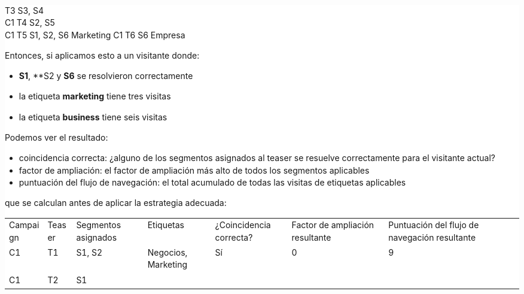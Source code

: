    <td>T3</td>
   <td>S3, S4</td>
   <td><br /> </td>
  </tr>
  <tr>
   <td>C1 </td>
   <td>T4</td>
   <td>S2, S5</td>
   <td><br /> </td>
  </tr>
  <tr>
   <td>C1 </td>
   <td>T5</td>
   <td>S1, S2, S6</td>
   <td>Marketing</td>
  </tr>
  <tr>
   <td>C1 </td>
   <td>T6</td>
   <td>S6</td>
   <td>Empresa<br /> </td>
  </tr>
 </tbody>
</table>

Entonces, si aplicamos esto a un visitante donde:

* **S1**, **S2 y **S6** se resolvieron correctamente

* la etiqueta **marketing** tiene tres visitas
* la etiqueta **business** tiene seis visitas

Podemos ver el resultado:

* coincidencia correcta: ¿alguno de los segmentos asignados al teaser se resuelve correctamente para el visitante actual?
* factor de ampliación: el factor de ampliación más alto de todos los segmentos aplicables
* puntuación del flujo de navegación: el total acumulado de todas las visitas de etiquetas aplicables

que se calculan antes de aplicar la estrategia adecuada:

<table>
 <tbody>
  <tr>
   <td>Campaign</td>
   <td>Teaser</td>
   <td>Segmentos asignados</td>
   <td>Etiquetas </td>
   <td>¿Coincidencia correcta?</td>
   <td>Factor de ampliación resultante</td>
   <td>Puntuación del flujo de navegación resultante </td>
  </tr>
  <tr>
   <td>C1</td>
   <td>T1</td>
   <td>S1, S2</td>
   <td>Negocios, Marketing</td>
   <td>Sí</td>
   <td>0</td>
   <td>9</td>
  </tr>
  <tr>
   <td>C1</td>
   <td>T2 </td>
   <td>S1</td>
   <td><br /> </td>